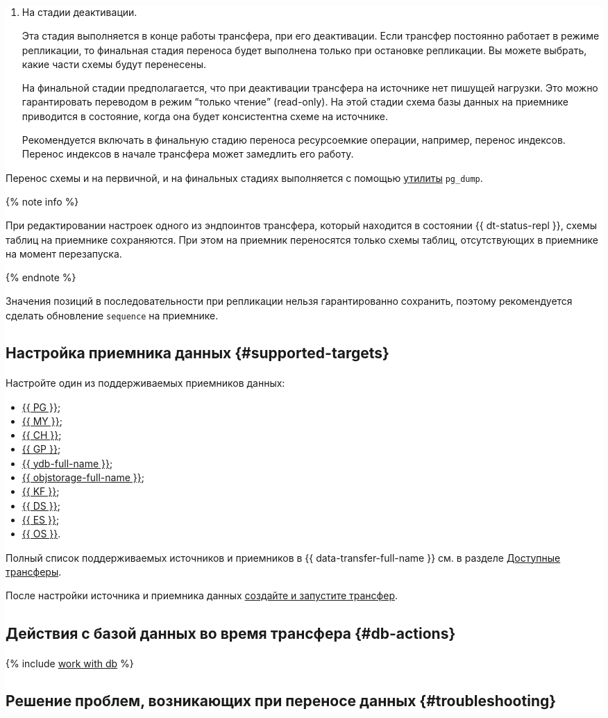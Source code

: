 1. На стадии деактивации.

    Эта стадия выполняется в конце работы трансфера, при его деактивации. Если трансфер постоянно работает в режиме репликации, то финальная стадия переноса будет выполнена только при остановке репликации. Вы можете выбрать, какие части схемы будут перенесены.

    На финальной стадии предполагается, что при деактивации трансфера на источнике нет пишущей нагрузки. Это можно гарантировать переводом в режим <q>только чтение</q> (read-only). На этой стадии схема базы данных на приемнике приводится в состояние, когда она будет консистентна схеме на источнике.

    Рекомендуется включать в финальную стадию переноса ресурсоемкие операции, например, перенос индексов. Перенос индексов в начале трансфера может замедлить его работу.

Перенос схемы и на первичной, и на финальных стадиях выполняется с помощью [утилиты](https://www.postgresql.org/docs/current/app-pgdump.html) `pg_dump`.

{% note info %}

При редактировании настроек одного из эндпоинтов трансфера, который находится в состоянии {{ dt-status-repl }}, схемы таблиц на приемнике сохраняются. При этом на приемник переносятся только схемы таблиц, отсутствующих в приемнике на момент перезапуска.

{% endnote %}

Значения позиций в последовательности при репликации нельзя гарантированно сохранить, поэтому рекомендуется сделать обновление `sequence` на приемнике.

## Настройка приемника данных {#supported-targets}

Настройте один из поддерживаемых приемников данных:

* [{{ PG }}](../target/postgresql.md);
* [{{ MY }}](../target/mysql.md);
* [{{ CH }}](../target/clickhouse.md);
* [{{ GP }}](../target/greenplum.md);
* [{{ ydb-full-name }}](../target/yandex-database.md);
* [{{ objstorage-full-name }}](../target/object-storage.md);
* [{{ KF }}](../target/kafka.md);
* [{{ DS }}](../target/data-streams.md);
* [{{ ES }}](../target/elasticsearch.md);
* [{{ OS }}](../target/opensearch.md).

Полный список поддерживаемых источников и приемников в {{ data-transfer-full-name }} см. в разделе [Доступные трансферы](../../../transfer-matrix.md).

После настройки источника и приемника данных [создайте и запустите трансфер](../../transfer.md#create).

## Действия с базой данных во время трансфера {#db-actions}

{% include [work with db](../../../../_includes/data-transfer/endpoints/sources/pg-work-with-db.md) %}

## Решение проблем, возникающих при переносе данных {#troubleshooting}
